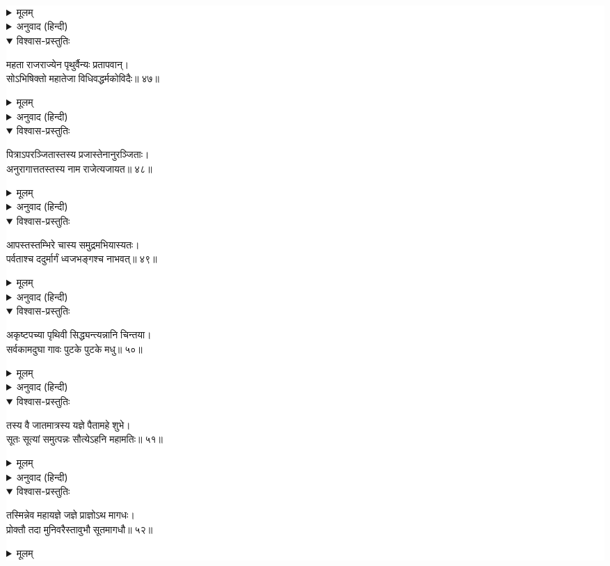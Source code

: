 <details><summary>मूलम्</summary></details>

<details><summary>अनुवाद (हिन्दी)</summary></details>

<details open><summary>विश्वास-प्रस्तुतिः</summary>

महता राजराज्येन पृथुर्वैन्यः प्रतापवान‍्।  
सोऽभिषिक्तो महातेजा विधिवद्धर्मकोविदैः॥ ४७॥
</details>

<details><summary>मूलम्</summary></details>

<details><summary>अनुवाद (हिन्दी)</summary></details>

<details open><summary>विश्वास-प्रस्तुतिः</summary>

पित्राऽपरञ्जितास्तस्य प्रजास्तेनानुरञ्जिताः।  
अनुरागात्ततस्तस्य नाम राजेत्यजायत॥ ४८॥
</details>

<details><summary>मूलम्</summary></details>

<details><summary>अनुवाद (हिन्दी)</summary></details>

<details open><summary>विश्वास-प्रस्तुतिः</summary>

आपस्तस्तम्भिरे चास्य समुद्रमभियास्यतः।  
पर्वताश्च ददुर्मार्गं ध्वजभङ्गश्च नाभवत्॥ ४९॥
</details>

<details><summary>मूलम्</summary></details>

<details><summary>अनुवाद (हिन्दी)</summary></details>

<details open><summary>विश्वास-प्रस्तुतिः</summary>

अकृष्टपच्या पृथिवी सिद्ध्यन्त्यन्नानि चिन्तया।  
सर्वकामदुघा गावः पुटके पुटके मधु॥ ५०॥
</details>

<details><summary>मूलम्</summary></details>

<details><summary>अनुवाद (हिन्दी)</summary></details>

<details open><summary>विश्वास-प्रस्तुतिः</summary>

तस्य वै जातमात्रस्य यज्ञे पैतामहे शुभे।  
सूतः सूत्यां समुत्पन्नः सौत्येऽहनि महामतिः॥ ५१॥
</details>

<details><summary>मूलम्</summary></details>

<details><summary>अनुवाद (हिन्दी)</summary></details>

<details open><summary>विश्वास-प्रस्तुतिः</summary>

तस्मिन्नेव महायज्ञे जज्ञे प्राज्ञोऽथ मागधः।  
प्रोक्तौ तदा मुनिवरैस्तावुभौ सूतमागधौ॥ ५२॥
</details>

<details><summary>मूलम्</summary></details>
